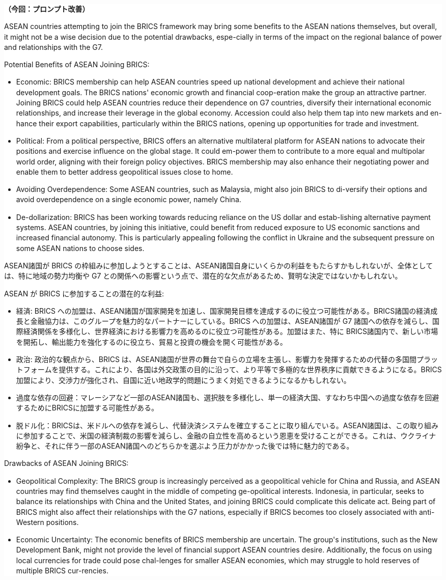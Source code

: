 **（今回：プロンプト改善）**

ASEAN countries attempting to join the BRICS framework may bring some benefits to the ASEAN nations themselves, but overall, it might not be a wise decision due to the potential drawbacks, espe-cially in terms of the impact on the regional balance of power and relationships with the G7. 

Potential Benefits of ASEAN Joining BRICS:
 
- Economic: BRICS membership can help ASEAN countries speed up national development and achieve their national development goals. The BRICS nations' economic growth and financial coop-eration make the group an attractive partner. Joining BRICS could help ASEAN countries reduce their dependence on G7 countries, diversify their international economic relationships, and increase their leverage in the global economy. Accession could also help them tap into new markets and en-hance their export capabilities, particularly within the BRICS nations, opening up opportunities for trade and investment.

- Political: From a political perspective, BRICS offers an alternative multilateral platform for ASEAN nations to advocate their positions and exercise influence on the global stage. It could em-power them to contribute to a more equal and multipolar world order, aligning with their foreign policy objectives. BRICS membership may also enhance their negotiating power and enable them to better address geopolitical issues close to home.

- Avoiding Overdependence: Some ASEAN countries, such as Malaysia, might also join BRICS to di-versify their options and avoid overdependence on a single economic power, namely China.

- De-dollarization: BRICS has been working towards reducing reliance on the US dollar and estab-lishing alternative payment systems. ASEAN countries, by joining this initiative, could benefit from reduced exposure to US economic sanctions and increased financial autonomy. This is particularly appealing following the conflict in Ukraine and the subsequent pressure on some ASEAN nations to choose sides. 

ASEAN諸国が BRICS の枠組みに参加しようとすることは、ASEAN諸国自身にいくらかの利益をもたらすかもしれないが、全体としては、特に地域の勢力均衡や G7 との関係への影響という点で、潜在的な欠点があるため、賢明な決定ではないかもしれない。

ASEAN が BRICS に参加することの潜在的な利益:

- 経済: BRICS への加盟は、ASEAN諸国が国家開発を加速し、国家開発目標を達成するのに役立つ可能性がある。BRICS諸国の経済成長と金融協力は、このグループを魅力的なパートナーにしている。BRICS への加盟は、ASEAN諸国が G7 諸国への依存を減らし、国際経済関係を多様化し、世界経済における影響力を高めるのに役立つ可能性がある。加盟はまた、特に BRICS諸国内で、新しい市場を開拓し、輸出能力を強化するのに役立ち、貿易と投資の機会を開く可能性がある。

- 政治: 政治的な観点から、BRICS は、ASEAN諸国が世界の舞台で自らの立場を主張し、影響力を発揮するための代替の多国間プラットフォームを提供する。これにより、各国は外交政策の目的に沿って、より平等で多極的な世界秩序に貢献できるようになる。BRICS加盟により、交渉力が強化され、自国に近い地政学的問題にうまく対処できるようになるかもしれない。

- 過度な依存の回避：マレーシアなど一部のASEAN諸国も、選択肢を多様化し、単一の経済大国、すなわち中国への過度な依存を回避するためにBRICSに加盟する可能性がある。

- 脱ドル化：BRICSは、米ドルへの依存を減らし、代替決済システムを確立することに取り組んでいる。ASEAN諸国は、この取り組みに参加することで、米国の経済制裁の影響を減らし、金融の自立性を高めるという恩恵を受けることができる。これは、ウクライナ紛争と、それに伴う一部のASEAN諸国へのどちらかを選ぶよう圧力がかかった後では特に魅力的である。

Drawbacks of ASEAN Joining BRICS:

- Geopolitical Complexity: The BRICS group is increasingly perceived as a geopolitical vehicle for China and Russia, and ASEAN countries may find themselves caught in the middle of competing ge-opolitical interests. Indonesia, in particular, seeks to balance its relationships with China and the United States, and joining BRICS could complicate this delicate act. Being part of BRICS might also affect their relationships with the G7 nations, especially if BRICS becomes too closely associated with anti-Western positions. 

- Economic Uncertainty: The economic benefits of BRICS membership are uncertain. The group's institutions, such as the New Development Bank, might not provide the level of financial support ASEAN countries desire. Additionally, the focus on using local currencies for trade could pose chal-lenges for smaller ASEAN economies, which may struggle to hold reserves of multiple BRICS cur-rencies. 
